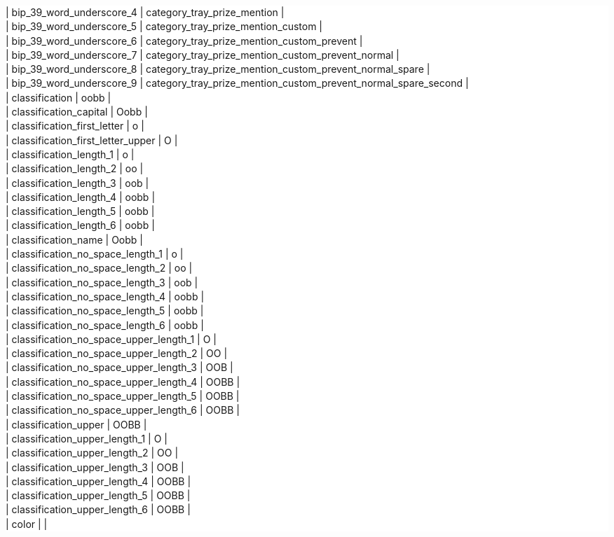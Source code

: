 | bip_39_word_underscore_4 | category_tray_prize_mention |  
| bip_39_word_underscore_5 | category_tray_prize_mention_custom |  
| bip_39_word_underscore_6 | category_tray_prize_mention_custom_prevent |  
| bip_39_word_underscore_7 | category_tray_prize_mention_custom_prevent_normal |  
| bip_39_word_underscore_8 | category_tray_prize_mention_custom_prevent_normal_spare |  
| bip_39_word_underscore_9 | category_tray_prize_mention_custom_prevent_normal_spare_second |  
| classification | oobb |  
| classification_capital | Oobb |  
| classification_first_letter | o |  
| classification_first_letter_upper | O |  
| classification_length_1 | o |  
| classification_length_2 | oo |  
| classification_length_3 | oob |  
| classification_length_4 | oobb |  
| classification_length_5 | oobb |  
| classification_length_6 | oobb |  
| classification_name | Oobb |  
| classification_no_space_length_1 | o |  
| classification_no_space_length_2 | oo |  
| classification_no_space_length_3 | oob |  
| classification_no_space_length_4 | oobb |  
| classification_no_space_length_5 | oobb |  
| classification_no_space_length_6 | oobb |  
| classification_no_space_upper_length_1 | O |  
| classification_no_space_upper_length_2 | OO |  
| classification_no_space_upper_length_3 | OOB |  
| classification_no_space_upper_length_4 | OOBB |  
| classification_no_space_upper_length_5 | OOBB |  
| classification_no_space_upper_length_6 | OOBB |  
| classification_upper | OOBB |  
| classification_upper_length_1 | O |  
| classification_upper_length_2 | OO |  
| classification_upper_length_3 | OOB |  
| classification_upper_length_4 | OOBB |  
| classification_upper_length_5 | OOBB |  
| classification_upper_length_6 | OOBB |  
| color |  |  